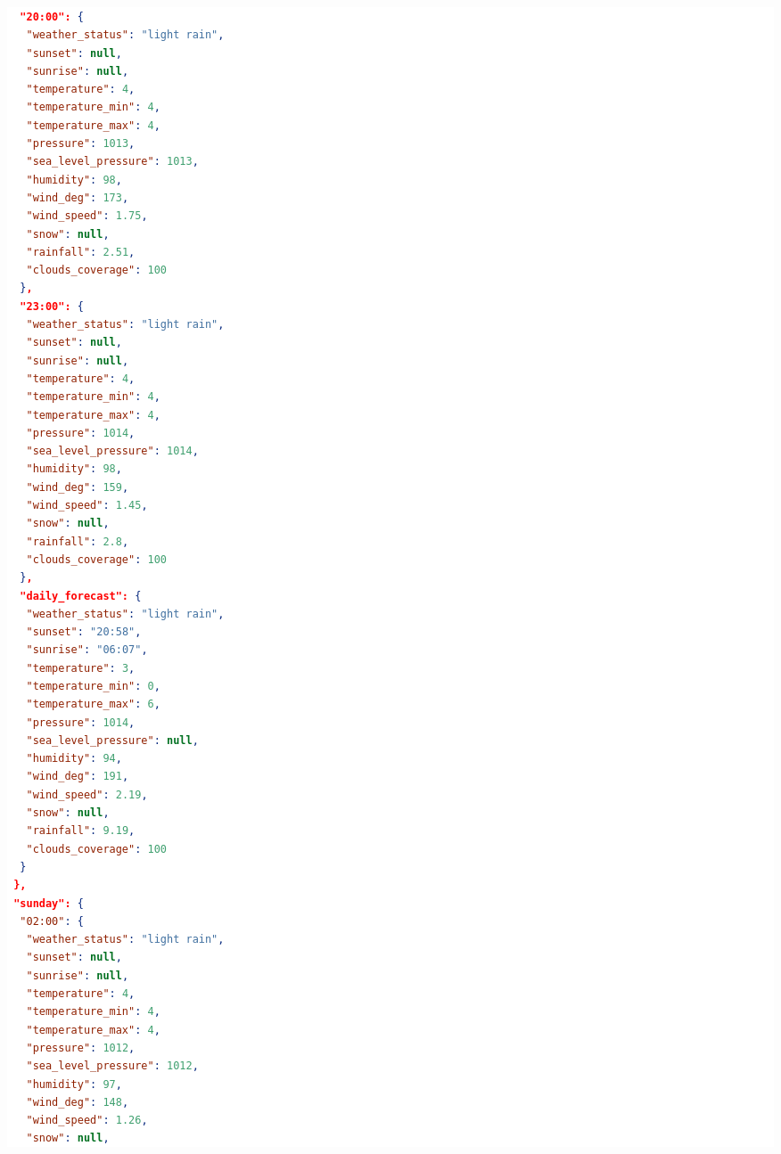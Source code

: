 ```json
  "20:00": {
   "weather_status": "light rain",
   "sunset": null,
   "sunrise": null,
   "temperature": 4,
   "temperature_min": 4,
   "temperature_max": 4,
   "pressure": 1013,
   "sea_level_pressure": 1013,
   "humidity": 98,
   "wind_deg": 173,
   "wind_speed": 1.75,
   "snow": null,
   "rainfall": 2.51,
   "clouds_coverage": 100
  },
  "23:00": {
   "weather_status": "light rain",
   "sunset": null,
   "sunrise": null,
   "temperature": 4,
   "temperature_min": 4,
   "temperature_max": 4,
   "pressure": 1014,
   "sea_level_pressure": 1014,
   "humidity": 98,
   "wind_deg": 159,
   "wind_speed": 1.45,
   "snow": null,
   "rainfall": 2.8,
   "clouds_coverage": 100
  },
  "daily_forecast": {
   "weather_status": "light rain",
   "sunset": "20:58",
   "sunrise": "06:07",
   "temperature": 3,
   "temperature_min": 0,
   "temperature_max": 6,
   "pressure": 1014,
   "sea_level_pressure": null,
   "humidity": 94,
   "wind_deg": 191,
   "wind_speed": 2.19,
   "snow": null,
   "rainfall": 9.19,
   "clouds_coverage": 100
  }
 },
 "sunday": {
  "02:00": {
   "weather_status": "light rain",
   "sunset": null,
   "sunrise": null,
   "temperature": 4,
   "temperature_min": 4,
   "temperature_max": 4,
   "pressure": 1012,
   "sea_level_pressure": 1012,
   "humidity": 97,
   "wind_deg": 148,
   "wind_speed": 1.26,
   "snow": null,
```